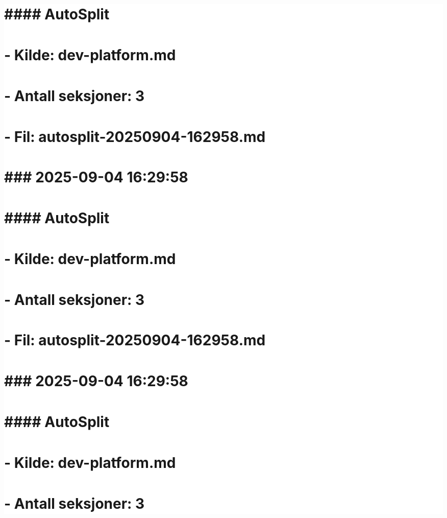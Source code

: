 # \#### AutoSplit

# \- Kilde: dev-platform.md

# \- Antall seksjoner: 3

# \- Fil: autosplit-20250904-162958.md

#

#

#

#

# \### 2025-09-04 16:29:58

# \#### AutoSplit

# \- Kilde: dev-platform.md

# \- Antall seksjoner: 3

# \- Fil: autosplit-20250904-162958.md

#

#

#

#

# \### 2025-09-04 16:29:58

# \#### AutoSplit

# \- Kilde: dev-platform.md

# \- Antall seksjoner: 3
